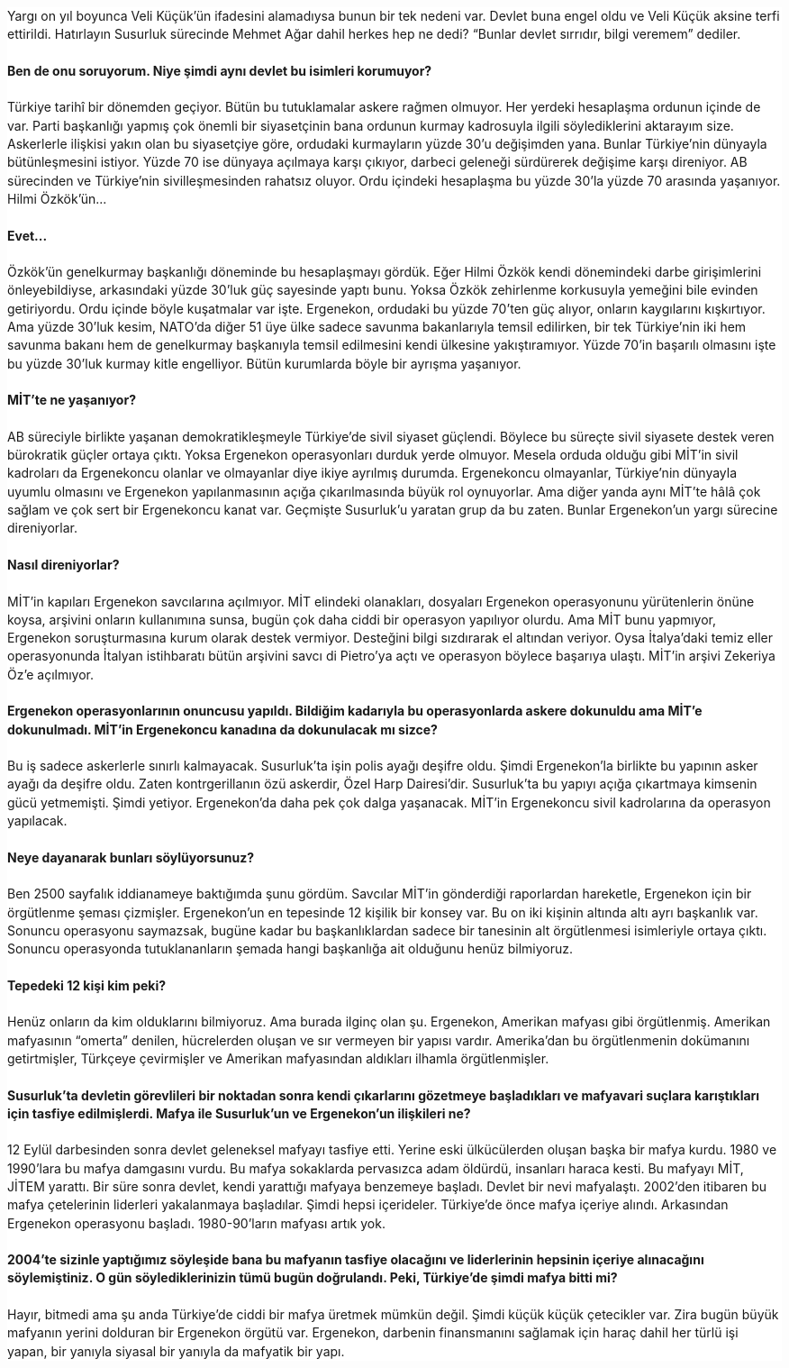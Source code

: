 Yargı on yıl boyunca Veli Küçük’ün ifadesini alamadıysa bunun bir tek nedeni var. Devlet buna engel oldu ve Veli Küçük aksine terfi ettirildi. Hatırlayın Susurluk sürecinde Mehmet Ağar dahil herkes hep ne dedi? “Bunlar devlet sırrıdır, bilgi veremem” dediler.  <b><br/><br/>Ben de onu soruyorum. Niye şimdi aynı devlet bu isimleri korumuyor? </b> <br/><br/>Türkiye tarihî bir dönemden geçiyor. Bütün bu tutuklamalar askere rağmen olmuyor. Her yerdeki hesaplaşma ordunun içinde de var. Parti başkanlığı yapmış çok önemli bir siyasetçinin bana ordunun kurmay kadrosuyla ilgili söylediklerini aktarayım size. Askerlerle ilişkisi yakın olan bu siyasetçiye göre, ordudaki kurmayların yüzde 30’u değişimden yana. Bunlar Türkiye’nin dünyayla bütünleşmesini istiyor. Yüzde 70 ise dünyaya açılmaya karşı çıkıyor, darbeci geleneği sürdürerek değişime karşı direniyor. AB sürecinden ve Türkiye’nin sivilleşmesinden rahatsız oluyor. Ordu içindeki hesaplaşma bu yüzde 30’la yüzde 70 arasında yaşanıyor. Hilmi Özkök’ün...  <b><br/><br/>Evet... </b> <br/><br/>Özkök’ün genelkurmay başkanlığı döneminde bu hesaplaşmayı gördük. Eğer Hilmi Özkök kendi dönemindeki darbe girişimlerini önleyebildiyse, arkasındaki yüzde 30’luk güç sayesinde yaptı bunu. Yoksa Özkök zehirlenme korkusuyla yemeğini bile evinden getiriyordu. Ordu içinde böyle kuşatmalar var işte. Ergenekon, ordudaki bu yüzde 70’ten güç alıyor, onların kaygılarını kışkırtıyor. Ama yüzde 30’luk kesim, NATO’da diğer 51 üye ülke sadece savunma bakanlarıyla temsil edilirken, bir tek Türkiye’nin iki hem savunma bakanı hem de genelkurmay başkanıyla temsil edilmesini kendi ülkesine yakıştıramıyor. Yüzde 70’in başarılı olmasını işte bu yüzde 30’luk kurmay kitle engelliyor. Bütün kurumlarda böyle bir ayrışma yaşanıyor.  <b><br/><br/>MİT’te ne yaşanıyor? </b> <br/><br/>AB süreciyle birlikte yaşanan demokratikleşmeyle Türkiye’de sivil siyaset güçlendi. Böylece bu süreçte sivil siyasete destek veren bürokratik güçler ortaya çıktı. Yoksa Ergenekon operasyonları durduk yerde olmuyor. Mesela orduda olduğu gibi MİT’in sivil kadroları da Ergenekoncu olanlar ve olmayanlar diye ikiye ayrılmış durumda. Ergenekoncu olmayanlar, Türkiye’nin dünyayla uyumlu olmasını ve Ergenekon yapılanmasının açığa çıkarılmasında büyük rol oynuyorlar. Ama diğer yanda aynı MİT’te hâlâ çok sağlam ve çok sert bir Ergenekoncu kanat var. Geçmişte Susurluk’u yaratan grup da bu zaten. Bunlar Ergenekon’un yargı sürecine direniyorlar. <b><br/><br/>Nasıl direniyorlar? </b> <br/><br/>MİT’in kapıları Ergenekon savcılarına açılmıyor. MİT elindeki olanakları, dosyaları Ergenekon operasyonunu yürütenlerin önüne koysa, arşivini onların kullanımına sunsa, bugün çok daha ciddi bir operasyon yapılıyor olurdu. Ama MİT bunu yapmıyor, Ergenekon soruşturmasına kurum olarak destek vermiyor. Desteğini bilgi sızdırarak el altından veriyor. Oysa İtalya’daki temiz eller operasyonunda İtalyan istihbaratı bütün arşivini savcı di Pietro’ya açtı ve operasyon böylece başarıya ulaştı. MİT’in arşivi Zekeriya Öz’e açılmıyor. <b><br/><br/>Ergenekon operasyonlarının onuncusu yapıldı. Bildiğim kadarıyla bu operasyonlarda askere dokunuldu ama MİT’e dokunulmadı. MİT’in Ergenekoncu kanadına da dokunulacak mı sizce? </b> <br/><br/>Bu iş sadece askerlerle sınırlı kalmayacak. Susurluk’ta işin polis ayağı deşifre oldu. Şimdi Ergenekon’la birlikte bu yapının asker ayağı da deşifre oldu. Zaten kontrgerillanın özü askerdir, Özel Harp Dairesi’dir. Susurluk’ta bu yapıyı açığa çıkartmaya kimsenin gücü yetmemişti. Şimdi yetiyor. Ergenekon’da daha pek çok dalga yaşanacak. MİT’in Ergenekoncu sivil kadrolarına da operasyon yapılacak. <b><br/><br/>Neye dayanarak bunları söylüyorsunuz? </b> <br/><br/>Ben 2500 sayfalık iddianameye baktığımda şunu gördüm. Savcılar MİT’in gönderdiği raporlardan hareketle, Ergenekon için bir örgütlenme şeması çizmişler. Ergenekon’un en tepesinde 12 kişilik bir konsey var. Bu on iki kişinin altında altı ayrı başkanlık var. Sonuncu operasyonu saymazsak, bugüne kadar bu başkanlıklardan sadece bir tanesinin alt örgütlenmesi isimleriyle ortaya çıktı. Sonuncu operasyonda tutuklananların şemada hangi başkanlığa ait olduğunu henüz bilmiyoruz. <b><br/><br/>Tepedeki 12 kişi kim peki? </b> <br/><br/>Henüz onların da kim olduklarını bilmiyoruz. Ama burada ilginç olan şu. Ergenekon, Amerikan mafyası gibi örgütlenmiş. Amerikan mafyasının “omerta” denilen, hücrelerden oluşan ve sır vermeyen bir yapısı vardır. Amerika’dan bu örgütlenmenin dokümanını getirtmişler, Türkçeye çevirmişler ve Amerikan mafyasından aldıkları ilhamla örgütlenmişler. <b><br/><br/>Susurluk’ta devletin görevlileri bir noktadan sonra kendi çıkarlarını gözetmeye başladıkları ve mafyavari suçlara karıştıkları için tasfiye edilmişlerdi. Mafya ile Susurluk’un ve Ergenekon’un ilişkileri ne? </b> <br/><br/>12 Eylül darbesinden sonra devlet geleneksel mafyayı tasfiye etti. Yerine eski ülkücülerden oluşan başka bir mafya kurdu. 1980 ve 1990’lara bu mafya damgasını vurdu. Bu mafya sokaklarda pervasızca adam öldürdü, insanları haraca kesti. Bu mafyayı MİT, JİTEM yarattı. Bir süre sonra devlet, kendi yarattığı mafyaya benzemeye başladı. Devlet bir nevi mafyalaştı. 2002’den itibaren bu mafya çetelerinin liderleri yakalanmaya başladılar. Şimdi hepsi içerideler. Türkiye’de önce mafya içeriye alındı. Arkasından Ergenekon operasyonu başladı. 1980-90’ların mafyası artık yok. <b><br/><br/>2004’te sizinle yaptığımız söyleşide bana bu mafyanın tasfiye olacağını ve liderlerinin hepsinin içeriye alınacağını söylemiştiniz. O gün söylediklerinizin tümü bugün doğrulandı. Peki, Türkiye’de şimdi mafya bitti mi? </b> <br/><br/>Hayır, bitmedi ama şu anda Türkiye’de ciddi bir mafya üretmek mümkün değil. Şimdi küçük küçük çetecikler var. Zira bugün büyük mafyanın yerini dolduran bir Ergenekon örgütü var. Ergenekon, darbenin finansmanını sağlamak için haraç dahil her türlü işi yapan, bir yanıyla siyasal bir yanıyla da mafyatik bir yapı.